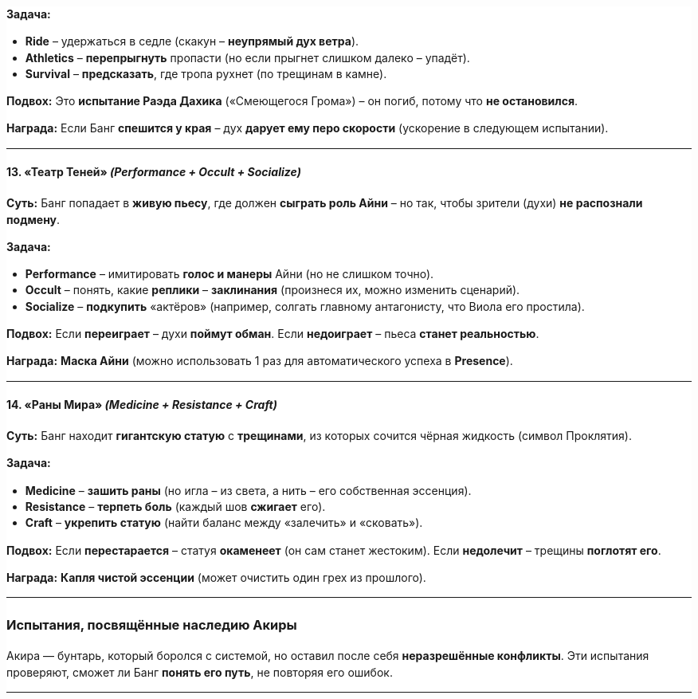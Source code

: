 **Задача:**

- **Ride** – удержаться в седле (скакун – **неупрямый дух ветра**).
- **Athletics** – **перепрыгнуть** пропасти (но если прыгнет слишком далеко – упадёт).
- **Survival** – **предсказать**, где тропа рухнет (по трещинам в камне).

**Подвох:** Это **испытание Раэда Дахика** («Смеющегося Грома») – он погиб, потому что **не остановился**.

**Награда:** Если Банг **спешится у края** – дух **дарует ему перо скорости** (ускорение в следующем испытании).

---

#### **13. «Театр Теней»** _(Performance + Occult + Socialize)_

**Суть:** Банг попадает в **живую пьесу**, где должен **сыграть роль Айни** – но так, чтобы зрители (духи) **не распознали подмену**.

**Задача:**

- **Performance** – имитировать **голос и манеры** Айни (но не слишком точно).
- **Occult** – понять, какие **реплики** – **заклинания** (произнеся их, можно изменить сценарий).
- **Socialize** – **подкупить** «актёров» (например, солгать главному антагонисту, что Виола его простила).

**Подвох:** Если **переиграет** – духи **поймут обман**. Если **недоиграет** – пьеса **станет реальностью**.

**Награда:** **Маска Айни** (можно использовать 1 раз для автоматического успеха в **Presence**).

---

#### **14. «Раны Мира»** _(Medicine + Resistance + Craft)_

**Суть:** Банг находит **гигантскую статую** с **трещинами**, из которых сочится чёрная жидкость (символ Проклятия).

**Задача:**

- **Medicine** – **зашить раны** (но игла – из света, а нить – его собственная эссенция).
- **Resistance** – **терпеть боль** (каждый шов **сжигает** его).
- **Craft** – **укрепить статую** (найти баланс между «залечить» и «сковать»).

**Подвох:** Если **перестарается** – статуя **окаменеет** (он сам станет жестоким). Если **недолечит** – трещины **поглотят его**.

**Награда:** **Капля чистой эссенции** (может очистить один грех из прошлого).

---
### **Испытания, посвящённые наследию Акиры**

Акира — бунтарь, который боролся с системой, но оставил после себя **неразрешённые конфликты**. Эти испытания проверяют, сможет ли Банг **понять его путь**, не повторяя его ошибок.

---
